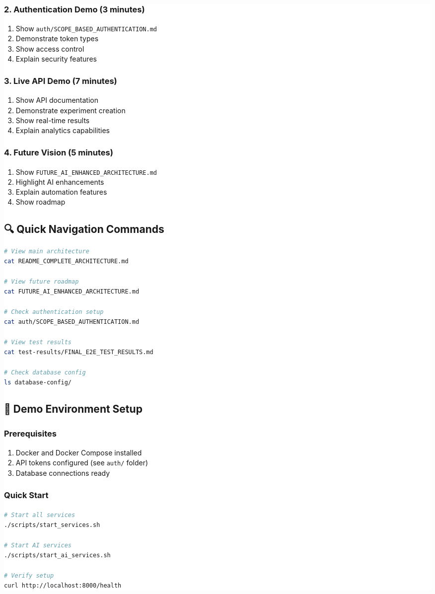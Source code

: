 ### 2. **Authentication Demo (3 minutes)**
1. Show `auth/SCOPE_BASED_AUTHENTICATION.md`
2. Demonstrate token types
3. Show access control
4. Explain security features

### 3. **Live API Demo (7 minutes)**
1. Show API documentation
2. Demonstrate experiment creation
3. Show real-time results
4. Explain analytics capabilities

### 4. **Future Vision (5 minutes)**
1. Show `FUTURE_AI_ENHANCED_ARCHITECTURE.md`
2. Highlight AI enhancements
3. Explain automation features
4. Show roadmap

## 🔍 **Quick Navigation Commands**

```bash
# View main architecture
cat README_COMPLETE_ARCHITECTURE.md

# View future roadmap
cat FUTURE_AI_ENHANCED_ARCHITECTURE.md

# Check authentication setup
cat auth/SCOPE_BASED_AUTHENTICATION.md

# View test results
cat test-results/FINAL_E2E_TEST_RESULTS.md

# Check database config
ls database-config/
```

## 📱 **Demo Environment Setup**

### Prerequisites
1. Docker and Docker Compose installed
2. API tokens configured (see `auth/` folder)
3. Database connections ready

### Quick Start
```bash
# Start all services
./scripts/start_services.sh

# Start AI services
./scripts/start_ai_services.sh

# Verify setup
curl http://localhost:8000/health
```
